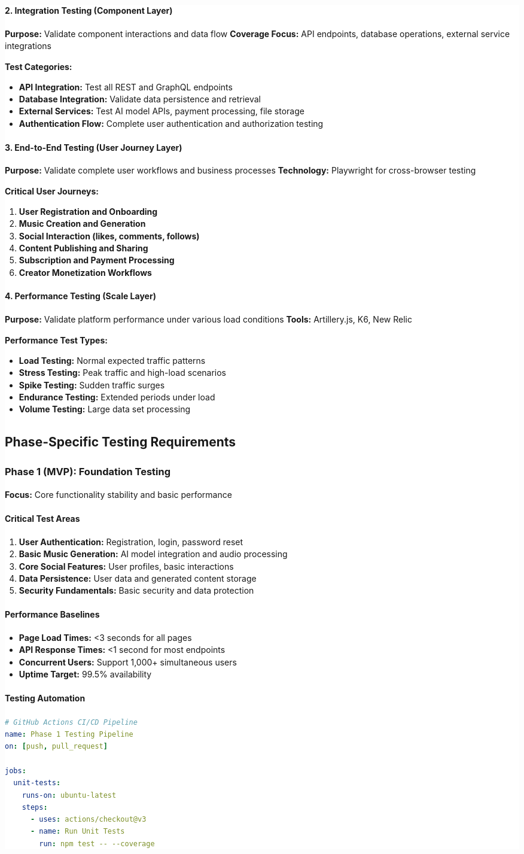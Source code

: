 #### 2. Integration Testing (Component Layer)
**Purpose:** Validate component interactions and data flow
**Coverage Focus:** API endpoints, database operations, external service integrations

**Test Categories:**
- **API Integration:** Test all REST and GraphQL endpoints
- **Database Integration:** Validate data persistence and retrieval
- **External Services:** Test AI model APIs, payment processing, file storage
- **Authentication Flow:** Complete user authentication and authorization testing

#### 3. End-to-End Testing (User Journey Layer)
**Purpose:** Validate complete user workflows and business processes
**Technology:** Playwright for cross-browser testing

**Critical User Journeys:**
1. **User Registration and Onboarding**
2. **Music Creation and Generation**
3. **Social Interaction (likes, comments, follows)**
4. **Content Publishing and Sharing**
5. **Subscription and Payment Processing**
6. **Creator Monetization Workflows**

#### 4. Performance Testing (Scale Layer)
**Purpose:** Validate platform performance under various load conditions
**Tools:** Artillery.js, K6, New Relic

**Performance Test Types:**
- **Load Testing:** Normal expected traffic patterns
- **Stress Testing:** Peak traffic and high-load scenarios
- **Spike Testing:** Sudden traffic surges
- **Endurance Testing:** Extended periods under load
- **Volume Testing:** Large data set processing

## Phase-Specific Testing Requirements

### Phase 1 (MVP): Foundation Testing
**Focus:** Core functionality stability and basic performance

#### Critical Test Areas
1. **User Authentication:** Registration, login, password reset
2. **Basic Music Generation:** AI model integration and audio processing
3. **Core Social Features:** User profiles, basic interactions
4. **Data Persistence:** User data and generated content storage
5. **Security Fundamentals:** Basic security and data protection

#### Performance Baselines
- **Page Load Times:** <3 seconds for all pages
- **API Response Times:** <1 second for most endpoints
- **Concurrent Users:** Support 1,000+ simultaneous users
- **Uptime Target:** 99.5% availability

#### Testing Automation
```yaml
# GitHub Actions CI/CD Pipeline
name: Phase 1 Testing Pipeline
on: [push, pull_request]

jobs:
  unit-tests:
    runs-on: ubuntu-latest
    steps:
      - uses: actions/checkout@v3
      - name: Run Unit Tests
        run: npm test -- --coverage
```